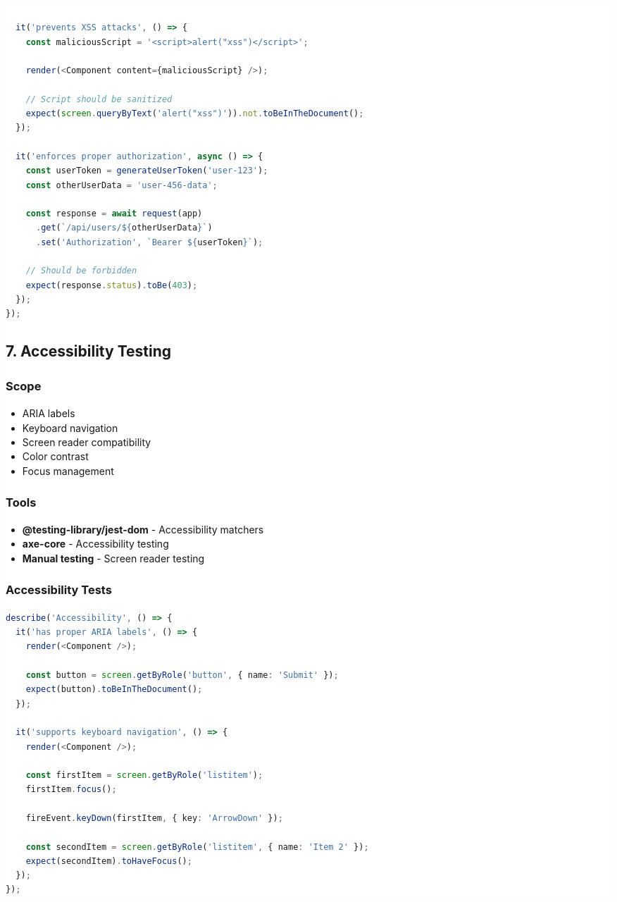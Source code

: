 ```typescript

  it('prevents XSS attacks', () => {
    const maliciousScript = '<script>alert("xss")</script>';
    
    render(<Component content={maliciousScript} />);
    
    // Script should be sanitized
    expect(screen.queryByText('alert("xss")')).not.toBeInTheDocument();
  });

  it('enforces proper authorization', async () => {
    const userToken = generateUserToken('user-123');
    const otherUserData = 'user-456-data';
    
    const response = await request(app)
      .get(`/api/users/${otherUserData}`)
      .set('Authorization', `Bearer ${userToken}`);

    // Should be forbidden
    expect(response.status).toBe(403);
  });
});
```

## 7. Accessibility Testing

### Scope
- ARIA labels
- Keyboard navigation
- Screen reader compatibility
- Color contrast
- Focus management

### Tools
- **@testing-library/jest-dom** - Accessibility matchers
- **axe-core** - Accessibility testing
- **Manual testing** - Screen reader testing

### Accessibility Tests
```typescript
describe('Accessibility', () => {
  it('has proper ARIA labels', () => {
    render(<Component />);
    
    const button = screen.getByRole('button', { name: 'Submit' });
    expect(button).toBeInTheDocument();
  });

  it('supports keyboard navigation', () => {
    render(<Component />);
    
    const firstItem = screen.getByRole('listitem');
    firstItem.focus();
    
    fireEvent.keyDown(firstItem, { key: 'ArrowDown' });
    
    const secondItem = screen.getByRole('listitem', { name: 'Item 2' });
    expect(secondItem).toHaveFocus();
  });
});
```
